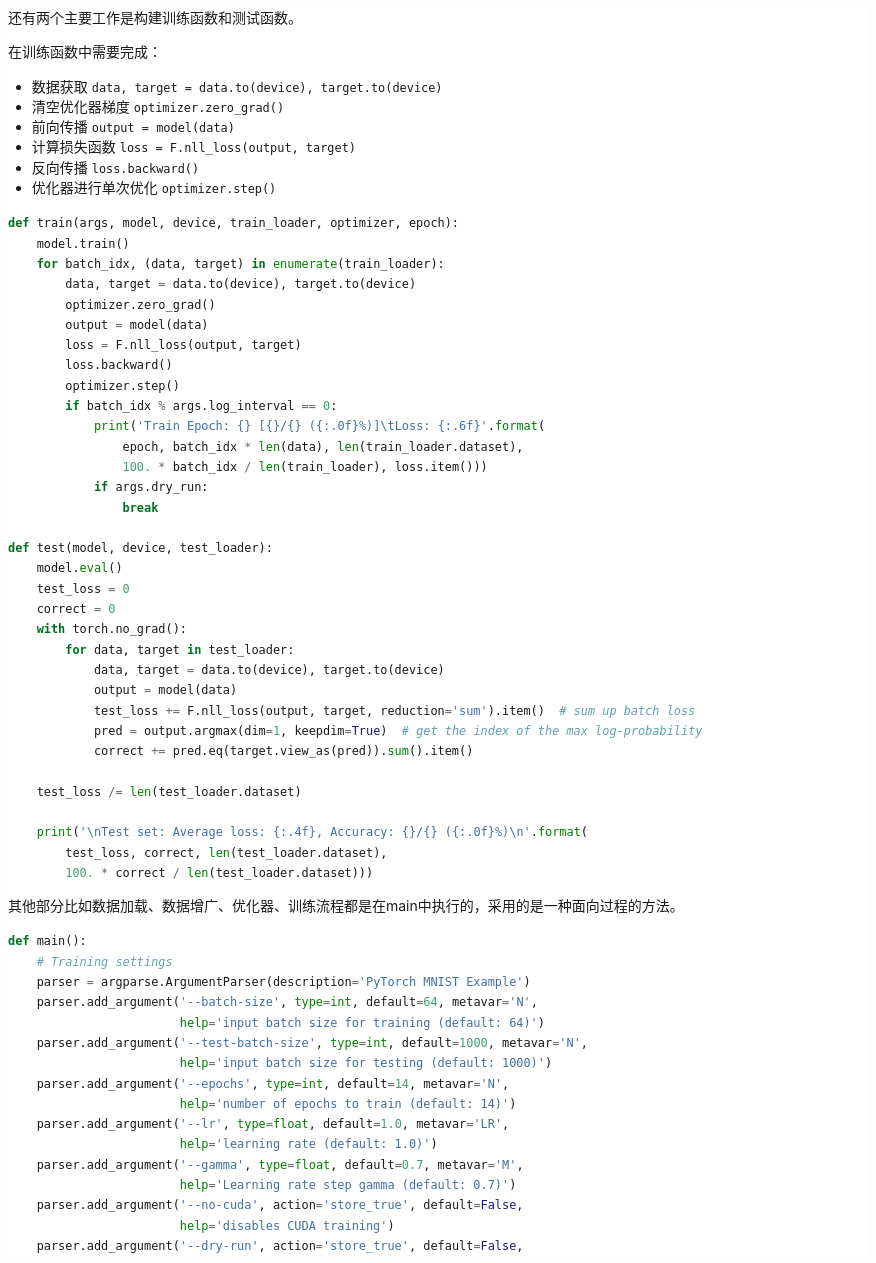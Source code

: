 还有两个主要工作是构建训练函数和测试函数。

在训练函数中需要完成：

- 数据获取 `data, target = data.to(device), target.to(device)`
- 清空优化器梯度 `optimizer.zero_grad()`
- 前向传播 `output = model(data)`
- 计算损失函数 `loss = F.nll_loss(output, target)`
- 反向传播 `loss.backward()`
- 优化器进行单次优化 `optimizer.step()`

```python
def train(args, model, device, train_loader, optimizer, epoch):
    model.train()
    for batch_idx, (data, target) in enumerate(train_loader):
        data, target = data.to(device), target.to(device)
        optimizer.zero_grad()
        output = model(data)
        loss = F.nll_loss(output, target)
        loss.backward()
        optimizer.step()
        if batch_idx % args.log_interval == 0:
            print('Train Epoch: {} [{}/{} ({:.0f}%)]\tLoss: {:.6f}'.format(
                epoch, batch_idx * len(data), len(train_loader.dataset),
                100. * batch_idx / len(train_loader), loss.item()))
            if args.dry_run:
                break

def test(model, device, test_loader):
    model.eval()
    test_loss = 0
    correct = 0
    with torch.no_grad():
        for data, target in test_loader:
            data, target = data.to(device), target.to(device)
            output = model(data)
            test_loss += F.nll_loss(output, target, reduction='sum').item()  # sum up batch loss
            pred = output.argmax(dim=1, keepdim=True)  # get the index of the max log-probability
            correct += pred.eq(target.view_as(pred)).sum().item()

    test_loss /= len(test_loader.dataset)

    print('\nTest set: Average loss: {:.4f}, Accuracy: {}/{} ({:.0f}%)\n'.format(
        test_loss, correct, len(test_loader.dataset),
        100. * correct / len(test_loader.dataset)))
```

其他部分比如数据加载、数据增广、优化器、训练流程都是在main中执行的，采用的是一种面向过程的方法。

```python
def main():
    # Training settings
    parser = argparse.ArgumentParser(description='PyTorch MNIST Example')
    parser.add_argument('--batch-size', type=int, default=64, metavar='N',
                        help='input batch size for training (default: 64)')
    parser.add_argument('--test-batch-size', type=int, default=1000, metavar='N',
                        help='input batch size for testing (default: 1000)')
    parser.add_argument('--epochs', type=int, default=14, metavar='N',
                        help='number of epochs to train (default: 14)')
    parser.add_argument('--lr', type=float, default=1.0, metavar='LR',
                        help='learning rate (default: 1.0)')
    parser.add_argument('--gamma', type=float, default=0.7, metavar='M',
                        help='Learning rate step gamma (default: 0.7)')
    parser.add_argument('--no-cuda', action='store_true', default=False,
                        help='disables CUDA training')
    parser.add_argument('--dry-run', action='store_true', default=False,
```